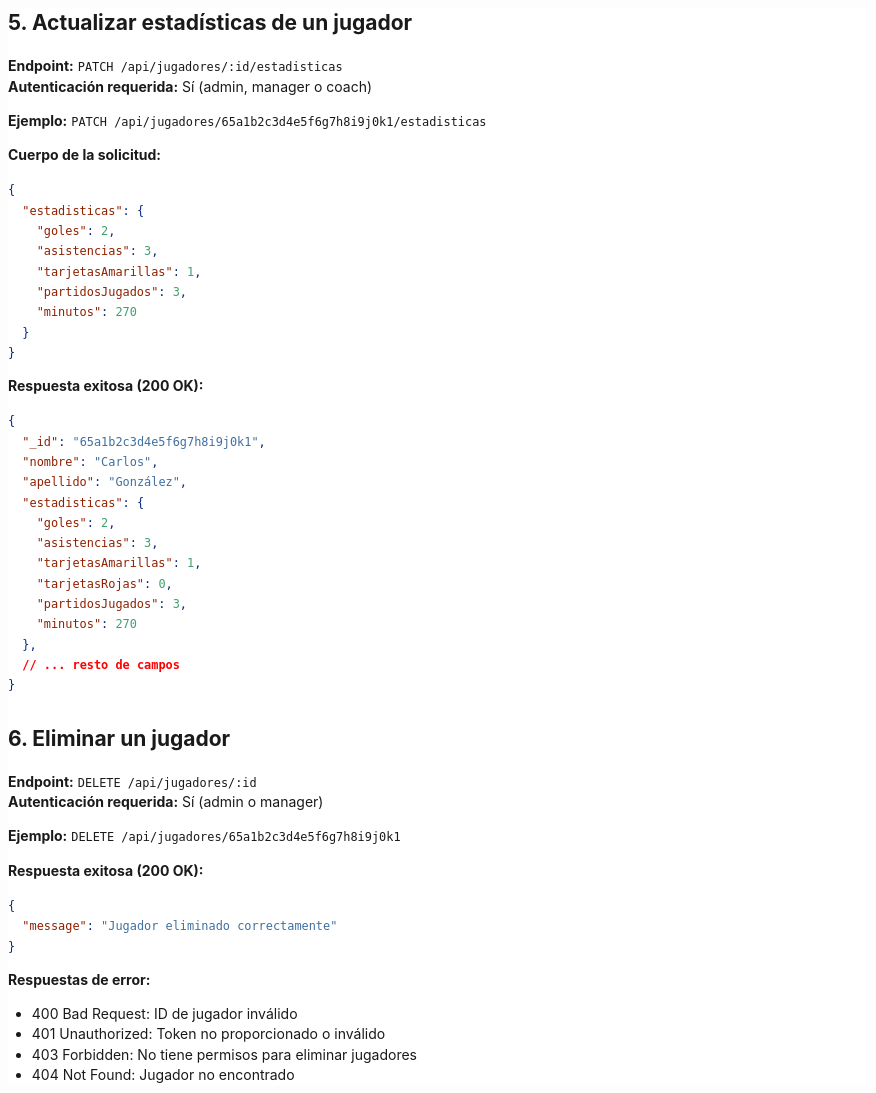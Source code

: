 ## 5. Actualizar estadísticas de un jugador

**Endpoint:** `PATCH /api/jugadores/:id/estadisticas`  
**Autenticación requerida:** Sí (admin, manager o coach)

**Ejemplo:** `PATCH /api/jugadores/65a1b2c3d4e5f6g7h8i9j0k1/estadisticas`

**Cuerpo de la solicitud:**
```json
{
  "estadisticas": {
    "goles": 2,
    "asistencias": 3,
    "tarjetasAmarillas": 1,
    "partidosJugados": 3,
    "minutos": 270
  }
}
```

**Respuesta exitosa (200 OK):**
```json
{
  "_id": "65a1b2c3d4e5f6g7h8i9j0k1",
  "nombre": "Carlos",
  "apellido": "González",
  "estadisticas": {
    "goles": 2,
    "asistencias": 3,
    "tarjetasAmarillas": 1,
    "tarjetasRojas": 0,
    "partidosJugados": 3,
    "minutos": 270
  },
  // ... resto de campos
}
```

## 6. Eliminar un jugador

**Endpoint:** `DELETE /api/jugadores/:id`  
**Autenticación requerida:** Sí (admin o manager)

**Ejemplo:** `DELETE /api/jugadores/65a1b2c3d4e5f6g7h8i9j0k1`

**Respuesta exitosa (200 OK):**
```json
{
  "message": "Jugador eliminado correctamente"
}
```

**Respuestas de error:**
- 400 Bad Request: ID de jugador inválido
- 401 Unauthorized: Token no proporcionado o inválido
- 403 Forbidden: No tiene permisos para eliminar jugadores
- 404 Not Found: Jugador no encontrado
